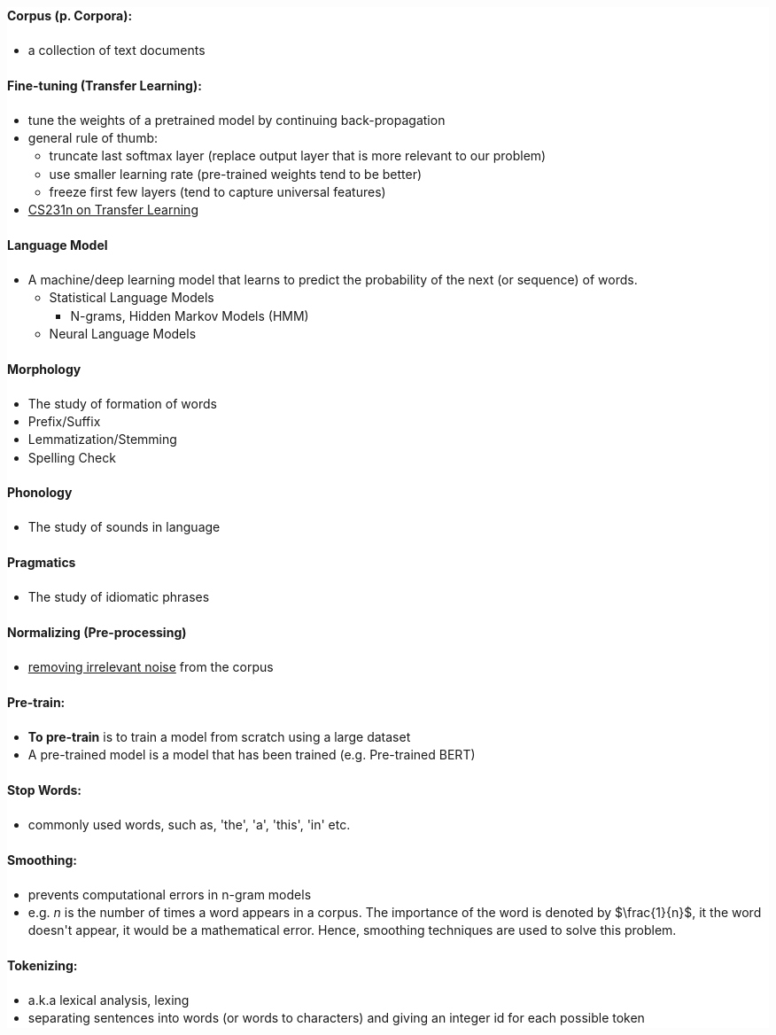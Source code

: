 #### Corpus (p. Corpora):
- a collection of text documents

#### Fine-tuning (Transfer Learning):
- tune the weights of a pretrained model by continuing back-propagation
- general rule of thumb:
  - truncate last softmax layer (replace output layer that is more relevant to our problem)
  - use smaller learning rate (pre-trained weights tend to be better)
  - freeze first few layers (tend to capture universal features)
- [CS231n on Transfer Learning](https://cs231n.github.io/transfer-learning/)

#### Language Model
- A machine/deep learning model that learns to predict the probability of the next (or sequence) of words.
    - Statistical Language Models
        - N-grams, Hidden Markov Models (HMM)
    - Neural Language Models

#### Morphology
- The study of formation of words
- Prefix/Suffix
- Lemmatization/Stemming
- Spelling Check

#### Phonology
- The study of sounds in language

#### Pragmatics
- The study of idiomatic phrases

#### Normalizing (Pre-processing)
- [removing irrelevant noise](https://hackmd.io/bdlAIXpKS7-J1FZot2DFyQ?both#Text-Pre-processing) from the corpus

#### Pre-train:
- **To pre-train** is to train a model from scratch using a large dataset 
- A pre-trained model is a model that has been trained (e.g. Pre-trained BERT)

#### Stop Words:
- commonly used words, such as, 'the', 'a', 'this', 'in' etc.

#### Smoothing:
- prevents computational errors in n-gram models
- e.g. $n$ is the number of times a word appears in a corpus. The importance of the word is denoted by $\frac{1}{n}$, it the word doesn't appear, it would be a mathematical error. Hence, smoothing techniques are used to solve this problem.

#### Tokenizing:
- a.k.a lexical analysis, lexing
- separating sentences into words (or words to characters) and giving an integer id for each possible token
